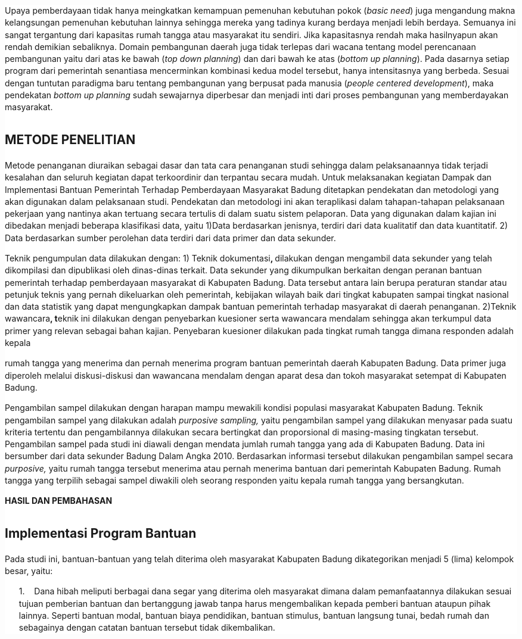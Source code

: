 <p><span class="font4">Upaya pemberdayaan tidak hanya meingkatkan kemampuan pemenuhan kebutuhan pokok (</span><span class="font4" style="font-style:italic;">basic need</span><span class="font4">) juga mengandung makna kelangsungan pemenuhan kebutuhan lainnya sehingga mereka yang tadinya kurang berdaya menjadi lebih berdaya. Semuanya ini sangat tergantung dari kapasitas rumah tangga atau masyarakat itu sendiri. Jika kapasitasnya rendah maka hasilnyapun akan rendah demikian sebaliknya. Domain pembangunan daerah juga tidak terlepas dari wacana tentang model perencanaan pembangunan yaitu dari atas ke bawah (</span><span class="font4" style="font-style:italic;">top down planning</span><span class="font4">) dan dari bawah ke atas (</span><span class="font4" style="font-style:italic;">bottom up planning</span><span class="font4">). Pada dasarnya setiap program dari pemerintah senantiasa mencerminkan kombinasi kedua model tersebut, hanya intensitasnya yang berbeda. Sesuai dengan tuntutan paradigma baru tentang pembangunan yang berpusat pada manusia (</span><span class="font4" style="font-style:italic;">people centered development</span><span class="font4">), maka pendekatan </span><span class="font4" style="font-style:italic;">bottom up planning</span><span class="font4"> sudah sewajarnya diperbesar dan menjadi inti dari proses pembangunan yang memberdayakan masyarakat.</span></p>
<h2><a name="bookmark8"></a><span class="font4" style="font-weight:bold;"><a name="bookmark9"></a>METODE PENELITIAN</span></h2>
<p><span class="font4">Metode penanganan diuraikan sebagai dasar dan tata cara penanganan studi sehingga dalam pelaksanaannya tidak terjadi kesalahan dan seluruh kegiatan dapat terkoordinir dan terpantau secara mudah. Untuk melaksanakan kegiatan Dampak dan Implementasi Bantuan Pemerintah Terhadap Pemberdayaan Masyarakat Badung ditetapkan pendekatan dan metodologi yang akan digunakan dalam pelaksanaan studi. Pendekatan dan metodologi ini akan teraplikasi dalam tahapan-tahapan pelaksanaan pekerjaan yang nantinya akan tertuang secara tertulis di dalam suatu sistem pelaporan. Data yang digunakan dalam kajian ini dibedakan menjadi beberapa klasifikasi data, yaitu 1)Data berdasarkan jenisnya, terdiri dari data kualitatif dan data kuantitatif. 2) Data berdasarkan sumber perolehan data terdiri dari data primer dan data sekunder.</span></p>
<p><span class="font4">Teknik pengumpulan data dilakukan dengan: 1) Teknik dokumentasi</span><span class="font4" style="font-weight:bold;">, </span><span class="font4">dilakukan dengan mengambil data sekunder yang telah dikompilasi dan dipublikasi oleh dinas-dinas terkait. Data sekunder yang dikumpulkan berkaitan dengan peranan bantuan pemerintah terhadap pemberdayaan masyarakat di Kabupaten Badung. Data tersebut antara lain berupa peraturan standar atau petunjuk teknis yang pernah dikeluarkan oleh pemerintah, kebijakan wilayah baik dari tingkat kabupaten sampai tingkat nasional dan data statistik yang dapat mengungkapkan dampak bantuan pemerintah terhadap masyarakat di daerah penanganan. 2)Teknik wawancara</span><span class="font4" style="font-weight:bold;">, t</span><span class="font4">eknik ini dilakukan dengan penyebarkan kuesioner serta wawancara mendalam sehingga akan terkumpul data primer yang relevan sebagai bahan kajian. Penyebaran kuesioner dilakukan pada tingkat rumah tangga dimana responden adalah kepala</span></p>
<p><span class="font4">rumah tangga yang menerima dan pernah menerima program bantuan pemerintah daerah Kabupaten Badung. Data primer juga diperoleh melalui diskusi-diskusi dan wawancana mendalam dengan aparat desa dan tokoh masyarakat setempat di Kabupaten Badung.</span></p>
<p><span class="font4">Pengambilan sampel dilakukan dengan harapan mampu mewakili kondisi populasi masyarakat Kabupaten Badung. Teknik pengambilan sampel yang dilakukan adalah </span><span class="font4" style="font-style:italic;">purposive sampling,</span><span class="font4"> yaitu pengambilan sampel yang dilakukan menyasar pada suatu kriteria tertentu dan pengambilannya dilakukan secara bertingkat dan proporsional di masing-masing tingkatan tersebut. Pengambilan sampel pada studi ini diawali dengan mendata jumlah rumah tangga yang ada di Kabupaten Badung. Data ini bersumber dari data sekunder Badung Dalam Angka 2010. Berdasarkan informasi tersebut dilakukan pengambilan sampel secara </span><span class="font4" style="font-style:italic;">purposive,</span><span class="font4"> yaitu rumah tangga tersebut menerima atau pernah menerima bantuan dari pemerintah Kabupaten Badung. Rumah tangga yang terpilih sebagai sampel diwakili oleh seorang responden yaitu kepala rumah tangga yang bersangkutan.</span></p>
<p><span class="font4" style="font-weight:bold;">HASIL DAN PEMBAHASAN</span></p>
<h2><a name="bookmark10"></a><span class="font4" style="font-weight:bold;"><a name="bookmark11"></a>Implementasi Program Bantuan</span></h2>
<p><span class="font4">Pada studi ini, bantuan-bantuan yang telah diterima oleh masyarakat Kabupaten Badung dikategorikan menjadi 5 (lima) kelompok besar, yaitu:</span></p>
<ul style="list-style:none;"><li>
<p><span class="font4">1. &nbsp;&nbsp;&nbsp;Dana hibah meliputi berbagai dana segar yang diterima oleh masyarakat dimana dalam pemanfaatannya dilakukan sesuai tujuan pemberian bantuan dan bertanggung jawab tanpa harus mengembalikan kepada pemberi bantuan ataupun pihak lainnya. Seperti bantuan modal, bantuan biaya pendidikan, bantuan stimulus, bantuan langsung tunai, bedah rumah dan sebagainya dengan catatan bantuan tersebut tidak dikembalikan.</span></p></li>
<li>
